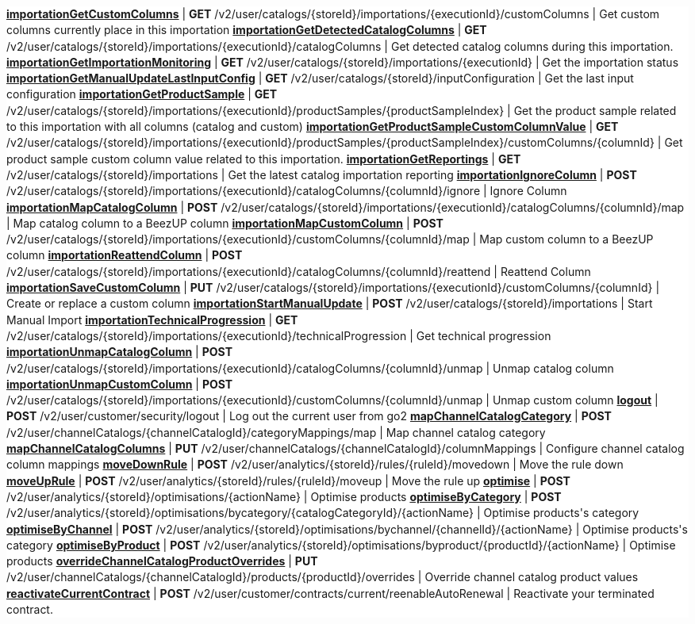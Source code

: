 [**importationGetCustomColumns**](BeezUPApi.md#importationGetCustomColumns) | **GET** /v2/user/catalogs/{storeId}/importations/{executionId}/customColumns | Get custom columns currently place in this importation
[**importationGetDetectedCatalogColumns**](BeezUPApi.md#importationGetDetectedCatalogColumns) | **GET** /v2/user/catalogs/{storeId}/importations/{executionId}/catalogColumns | Get detected catalog columns during this importation.
[**importationGetImportationMonitoring**](BeezUPApi.md#importationGetImportationMonitoring) | **GET** /v2/user/catalogs/{storeId}/importations/{executionId} | Get the importation status
[**importationGetManualUpdateLastInputConfig**](BeezUPApi.md#importationGetManualUpdateLastInputConfig) | **GET** /v2/user/catalogs/{storeId}/inputConfiguration | Get the last input configuration
[**importationGetProductSample**](BeezUPApi.md#importationGetProductSample) | **GET** /v2/user/catalogs/{storeId}/importations/{executionId}/productSamples/{productSampleIndex} | Get the product sample related to this importation with all columns (catalog and custom)
[**importationGetProductSampleCustomColumnValue**](BeezUPApi.md#importationGetProductSampleCustomColumnValue) | **GET** /v2/user/catalogs/{storeId}/importations/{executionId}/productSamples/{productSampleIndex}/customColumns/{columnId} | Get product sample custom column value related to this importation.
[**importationGetReportings**](BeezUPApi.md#importationGetReportings) | **GET** /v2/user/catalogs/{storeId}/importations | Get the latest catalog importation reporting
[**importationIgnoreColumn**](BeezUPApi.md#importationIgnoreColumn) | **POST** /v2/user/catalogs/{storeId}/importations/{executionId}/catalogColumns/{columnId}/ignore | Ignore Column
[**importationMapCatalogColumn**](BeezUPApi.md#importationMapCatalogColumn) | **POST** /v2/user/catalogs/{storeId}/importations/{executionId}/catalogColumns/{columnId}/map | Map catalog column to a BeezUP column
[**importationMapCustomColumn**](BeezUPApi.md#importationMapCustomColumn) | **POST** /v2/user/catalogs/{storeId}/importations/{executionId}/customColumns/{columnId}/map | Map custom column to a BeezUP column
[**importationReattendColumn**](BeezUPApi.md#importationReattendColumn) | **POST** /v2/user/catalogs/{storeId}/importations/{executionId}/catalogColumns/{columnId}/reattend | Reattend Column
[**importationSaveCustomColumn**](BeezUPApi.md#importationSaveCustomColumn) | **PUT** /v2/user/catalogs/{storeId}/importations/{executionId}/customColumns/{columnId} | Create or replace a custom column
[**importationStartManualUpdate**](BeezUPApi.md#importationStartManualUpdate) | **POST** /v2/user/catalogs/{storeId}/importations | Start Manual Import
[**importationTechnicalProgression**](BeezUPApi.md#importationTechnicalProgression) | **GET** /v2/user/catalogs/{storeId}/importations/{executionId}/technicalProgression | Get technical progression
[**importationUnmapCatalogColumn**](BeezUPApi.md#importationUnmapCatalogColumn) | **POST** /v2/user/catalogs/{storeId}/importations/{executionId}/catalogColumns/{columnId}/unmap | Unmap catalog column
[**importationUnmapCustomColumn**](BeezUPApi.md#importationUnmapCustomColumn) | **POST** /v2/user/catalogs/{storeId}/importations/{executionId}/customColumns/{columnId}/unmap | Unmap custom column
[**logout**](BeezUPApi.md#logout) | **POST** /v2/user/customer/security/logout | Log out the current user from go2
[**mapChannelCatalogCategory**](BeezUPApi.md#mapChannelCatalogCategory) | **POST** /v2/user/channelCatalogs/{channelCatalogId}/categoryMappings/map | Map channel catalog category
[**mapChannelCatalogColumns**](BeezUPApi.md#mapChannelCatalogColumns) | **PUT** /v2/user/channelCatalogs/{channelCatalogId}/columnMappings | Configure channel catalog column mappings
[**moveDownRule**](BeezUPApi.md#moveDownRule) | **POST** /v2/user/analytics/{storeId}/rules/{ruleId}/movedown | Move the rule down
[**moveUpRule**](BeezUPApi.md#moveUpRule) | **POST** /v2/user/analytics/{storeId}/rules/{ruleId}/moveup | Move the rule up
[**optimise**](BeezUPApi.md#optimise) | **POST** /v2/user/analytics/{storeId}/optimisations/{actionName} | Optimise products
[**optimiseByCategory**](BeezUPApi.md#optimiseByCategory) | **POST** /v2/user/analytics/{storeId}/optimisations/bycategory/{catalogCategoryId}/{actionName} | Optimise products&#39;s category
[**optimiseByChannel**](BeezUPApi.md#optimiseByChannel) | **POST** /v2/user/analytics/{storeId}/optimisations/bychannel/{channelId}/{actionName} | Optimise products&#39;s category
[**optimiseByProduct**](BeezUPApi.md#optimiseByProduct) | **POST** /v2/user/analytics/{storeId}/optimisations/byproduct/{productId}/{actionName} | Optimise products
[**overrideChannelCatalogProductOverrides**](BeezUPApi.md#overrideChannelCatalogProductOverrides) | **PUT** /v2/user/channelCatalogs/{channelCatalogId}/products/{productId}/overrides | Override channel catalog product values
[**reactivateCurrentContract**](BeezUPApi.md#reactivateCurrentContract) | **POST** /v2/user/customer/contracts/current/reenableAutoRenewal | Reactivate your terminated contract.